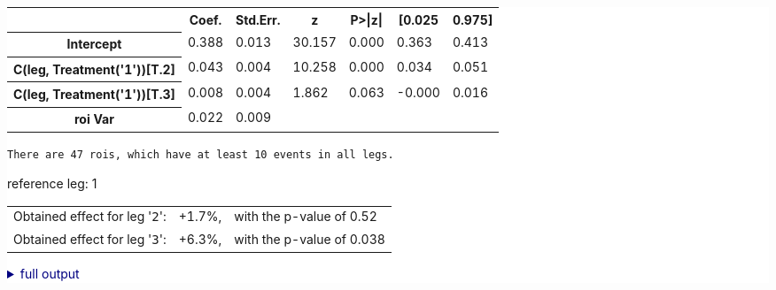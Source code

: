 </tr>
</table>
<table class="simpletable">
<tr>
               <td></td>               <th>Coef.</th> <th>Std.Err.</th>    <th>z</th>   <th>P>|z|</th> <th>[0.025</th> <th>0.975]</th>
</tr>
<tr>
  <th>Intercept</th>                   <td>0.388</td>   <td>0.013</td>  <td>30.157</td> <td>0.000</td>  <td>0.363</td>  <td>0.413</td>
</tr>
<tr>
  <th>C(leg, Treatment('1'))[T.2]</th> <td>0.043</td>   <td>0.004</td>  <td>10.258</td> <td>0.000</td>  <td>0.034</td>  <td>0.051</td>
</tr>
<tr>
  <th>C(leg, Treatment('1'))[T.3]</th> <td>0.008</td>   <td>0.004</td>   <td>1.862</td> <td>0.063</td> <td>-0.000</td>  <td>0.016</td>
</tr>
<tr>
  <th>roi Var</th>                     <td>0.022</td>   <td>0.009</td>     <td></td>      <td></td>       <td></td>       <td></td>   
</tr>
</table></details>


    There are 47 rois, which have at least 10 events in all legs.



<style type="text/css">
            /* Fix details summary arrow
               not shown in Firefox
               due to bootstrap
               display: block;
             */
            summary {
                display: list-item;
            }
            </style><div>reference leg: 1</div><table><tr><td style="text-align:left">Obtained effect for leg '<span style='font-family:monospace'>2</span>':</td><td>+1.7%,</td><td>with the p-value of 0.52</td></tr><tr><td style="text-align:left">Obtained effect for leg '<span style='font-family:monospace'>3</span>':</td><td>+6.3%,</td><td>with the p-value of 0.038</td></tr></table><details><summary style='color:navy'>full output</summary><table class="simpletable">
<tr>
       <td>Model:</td>       <td>MixedLM</td> <td>Dependent Variable:</td> <td>log10_halfwidth</td>
</tr>
<tr>
  <td>No. Observations:</td>  <td>7259</td>         <td>Method:</td>            <td>REML</td>      
</tr>
<tr>
     <td>No. Groups:</td>      <td>47</td>          <td>Scale:</td>            <td>0.1227</td>     
</tr>
<tr>
  <td>Min. group size:</td>    <td>44</td>      <td>Log-Likelihood:</td>     <td>-2767.9478</td>   
</tr>
<tr>
  <td>Max. group size:</td>    <td>299</td>       <td>Converged:</td>            <td>Yes</td>      
</tr>
<tr>
  <td>Mean group size:</td>   <td>154.4</td>           <td></td>                  <td></td>        
</tr>
</table>
<table class="simpletable">
<tr>